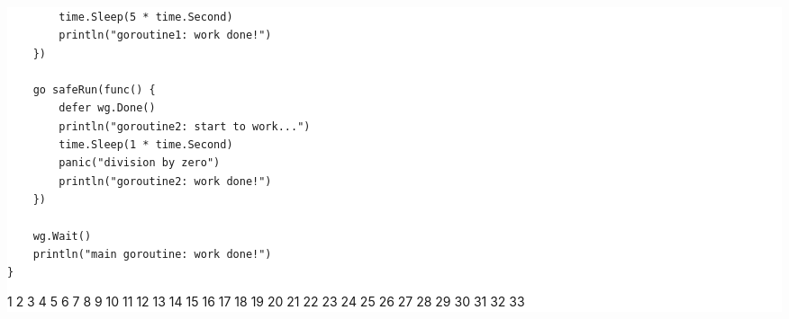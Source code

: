 ```
		time.Sleep(5 * time.Second)
		println("goroutine1: work done!")
	})

	go safeRun(func() {
		defer wg.Done()
		println("goroutine2: start to work...")
		time.Sleep(1 * time.Second)
		panic("division by zero")
		println("goroutine2: work done!")
	})

	wg.Wait()
	println("main goroutine: work done!")
} 
```

1
2
3
4
5
6
7
8
9
10
11
12
13
14
15
16
17
18
19
20
21
22
23
24
25
26
27
28
29
30
31
32
33
